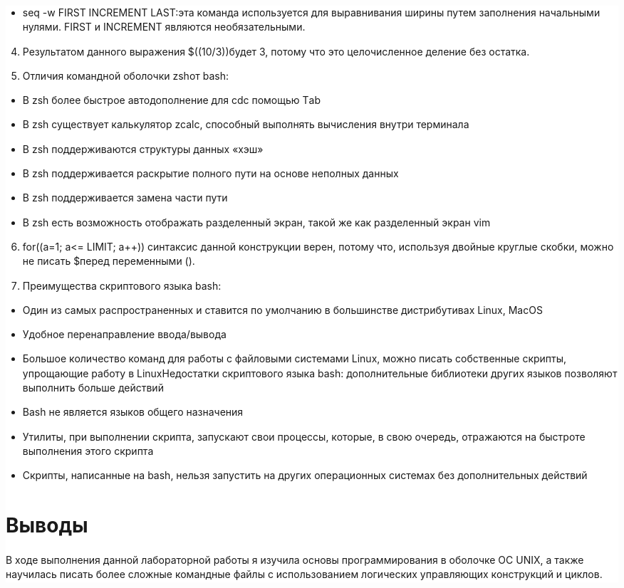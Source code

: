 - seq -w FIRST INCREMENT LAST:эта команда используется для выравнивания  ширины  путем  заполнения  начальными  нулями. FIRST и INCREMENT являются необязательными.

4) Результатом  данного  выражения $((10/3))будет  3,  потому  что это целочисленное деление без остатка.

5) Отличия командной оболочки zshот bash:

- В zsh более быстрое автодополнение для cdс помощью Тab

- В zsh существует  калькулятор zcalc,  способный  выполнять вычисления внутри терминала

- В zsh поддерживаются структуры данных «хэш»

- В zsh поддерживается раскрытие  полного  пути  на  основе неполных данных

- В zsh поддерживается замена части пути

- В zsh есть возможность отображать разделенный экран, такой же как разделенный экран vim

6) for((a=1; a<= LIMIT; a++))  синтаксис  данной  конструкции  верен, потому  что,  используя  двойные  круглые  скобки,  можно  не  писать $перед переменными ().

7) Преимущества скриптового языка bash:

- Один  из  самых  распространенных  и  ставится  по  умолчанию в большинстве дистрибутивах Linux, MacOS

- Удобное перенаправление ввода/вывода

- Большое количество команд для работы с файловыми системами Linux, можно писать собственные скрипты, упрощающие работу в LinuxНедостатки скриптового языка bash: дополнительные   библиотеки   других   языков   позволяют выполнить больше действий

- Bash не является языков общего назначения

- Утилиты,  при  выполнении  скрипта,  запускают  свои  процессы, которые, в свою очередь, отражаются на быстроте выполнения этого скрипта

- Скрипты,  написанные  на bash,  нельзя  запустить  на  других операционных системах без дополнительных действий

# Выводы

В ходе выполнения данной лабораторной работы я изучила основы программирования в оболочке ОС UNIX, а также научилась писать более сложные командные файлы с использованием логических управляющих конструкций и циклов.

